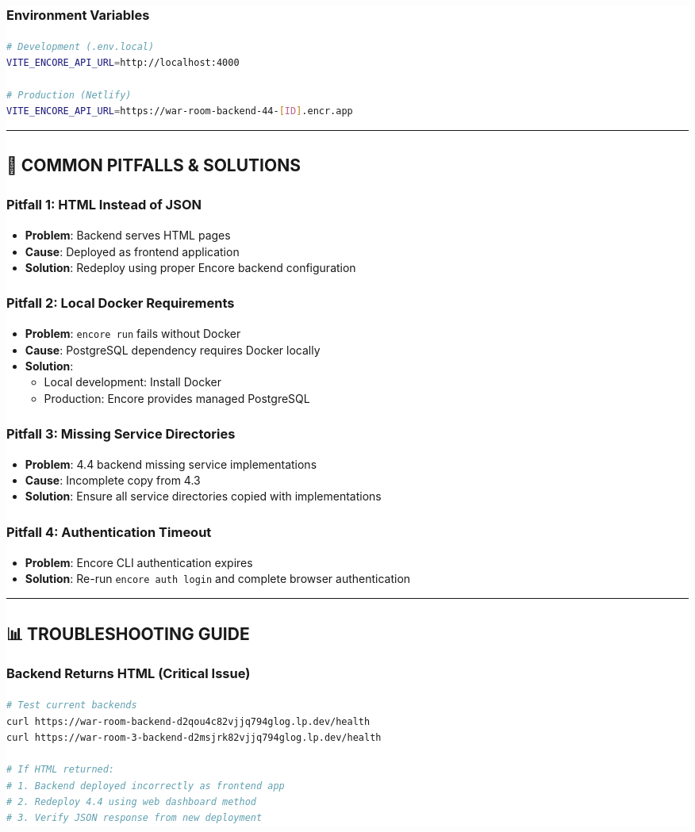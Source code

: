 ### **Environment Variables**
```bash
# Development (.env.local)
VITE_ENCORE_API_URL=http://localhost:4000

# Production (Netlify)
VITE_ENCORE_API_URL=https://war-room-backend-44-[ID].encr.app
```

---

## 🚨 COMMON PITFALLS & SOLUTIONS

### **Pitfall 1: HTML Instead of JSON**
- **Problem**: Backend serves HTML pages
- **Cause**: Deployed as frontend application
- **Solution**: Redeploy using proper Encore backend configuration

### **Pitfall 2: Local Docker Requirements**
- **Problem**: `encore run` fails without Docker
- **Cause**: PostgreSQL dependency requires Docker locally
- **Solution**: 
  - Local development: Install Docker
  - Production: Encore provides managed PostgreSQL

### **Pitfall 3: Missing Service Directories**
- **Problem**: 4.4 backend missing service implementations
- **Cause**: Incomplete copy from 4.3
- **Solution**: Ensure all service directories copied with implementations

### **Pitfall 4: Authentication Timeout**
- **Problem**: Encore CLI authentication expires
- **Solution**: Re-run `encore auth login` and complete browser authentication

---

## 📊 TROUBLESHOOTING GUIDE

### **Backend Returns HTML (Critical Issue)**
```bash
# Test current backends
curl https://war-room-backend-d2qou4c82vjjq794glog.lp.dev/health
curl https://war-room-3-backend-d2msjrk82vjjq794glog.lp.dev/health

# If HTML returned:
# 1. Backend deployed incorrectly as frontend app
# 2. Redeploy 4.4 using web dashboard method
# 3. Verify JSON response from new deployment
```
